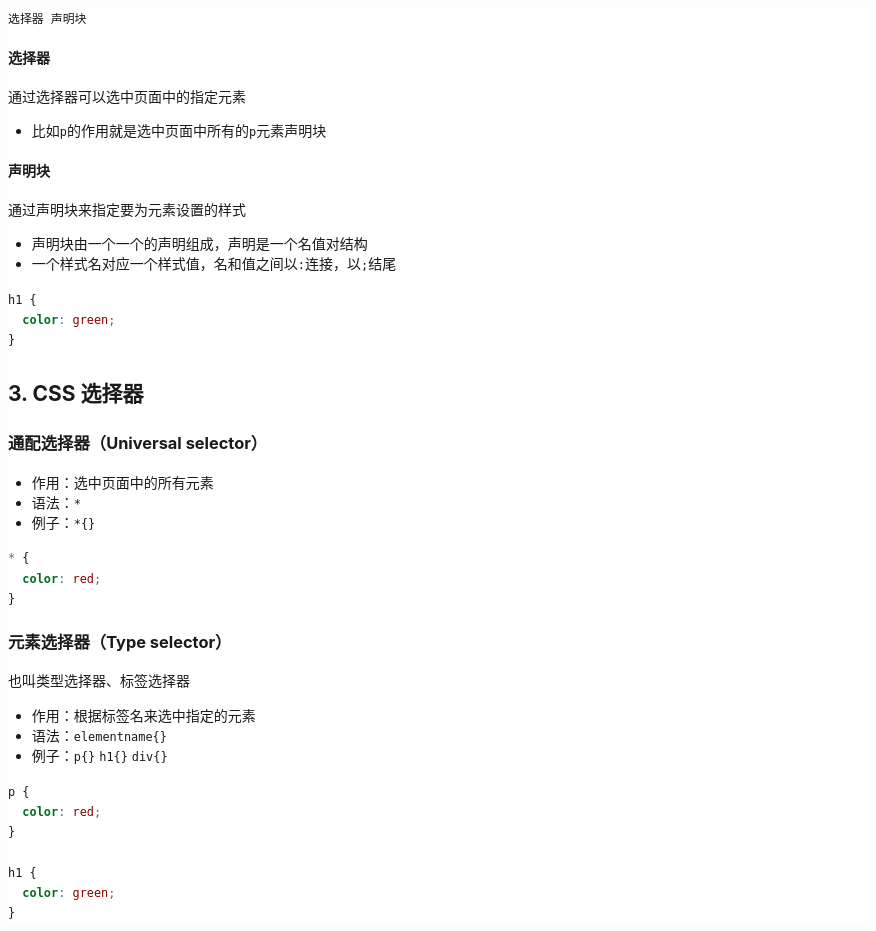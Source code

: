 `选择器 声明块`

<a name="22d18bf0"></a>
#### 选择器

通过选择器可以选中页面中的指定元素

- 比如`p`的作用就是选中页面中所有的`p`元素声明块

<a name="3c73ca48"></a>
#### 声明块

通过声明块来指定要为元素设置的样式

-  声明块由一个一个的声明组成，声明是一个名值对结构 
-  一个样式名对应一个样式值，名和值之间以`:`连接，以`;`结尾 

```css
h1 {
  color: green;
}
```

<a name="fecb87a9"></a>
## 3. CSS 选择器

<a name="5e0dabda"></a>
### 通配选择器（Universal selector）

- 作用：选中页面中的所有元素
- 语法：`*`
- 例子：`*{}`

```css
* {
  color: red;
}
```

<a name="d37055e8"></a>
### 元素选择器（Type selector）

也叫类型选择器、标签选择器

- 作用：根据标签名来选中指定的元素
- 语法：`elementname{}`
- 例子：`p{}` `h1{}` `div{}`

```css
p {
  color: red;
}

h1 {
  color: green;
}
```
